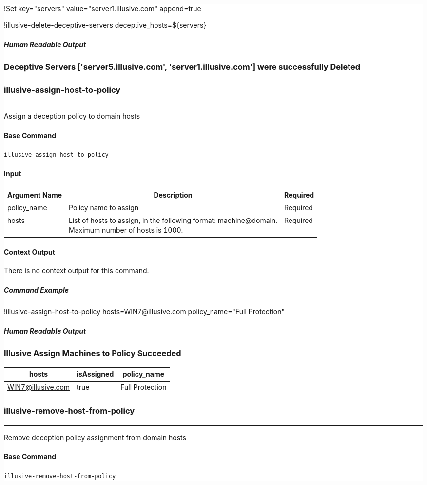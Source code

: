 !Set key="servers" value="server1.illusive.com" append=true

!illusive-delete-deceptive-servers deceptive_hosts=${servers}

##### Human Readable Output

### Deceptive Servers ['server5.illusive.com', 'server1.illusive.com'] were successfully Deleted



### illusive-assign-host-to-policy

***
Assign a deception policy to domain hosts


#### Base Command

`illusive-assign-host-to-policy`

#### Input

| **Argument Name** | **Description** | **Required** |
| --- | --- | --- |
| policy_name | Policy name to assign | Required | 
| hosts | List of hosts to assign, in the following format: machine@domain.<br/>Maximum number of hosts is 1000. | Required | 


#### Context Output

There is no context output for this command.

##### Command Example

!illusive-assign-host-to-policy hosts=<WIN7@illusive.com> policy_name="Full Protection"

##### Human Readable Output

### Illusive Assign Machines to Policy Succeeded

|hosts|isAssigned|policy_name|
|---|---|---|
| <WIN7@illusive.com> | true | Full Protection |


### illusive-remove-host-from-policy

***
Remove deception policy assignment from domain hosts


#### Base Command

`illusive-remove-host-from-policy`
